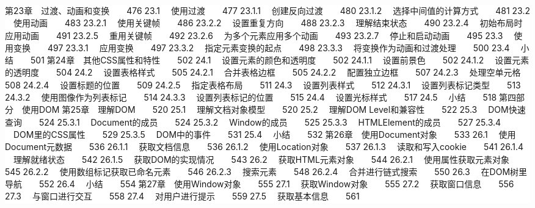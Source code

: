 第23章　过渡、动画和变换　　476
23.1 　使用过渡　　477
23.1.1 　创建反向过渡　　480
23.1.2 　选择中间值的计算方式　　481
23.2 　使用动画　　483
23.2.1 　使用关键帧　　486
23.2.2 　设置重复方向　　488
23.2.3 　理解结束状态　　490
23.2.4 　初始布局时应用动画　　491
23.2.5 　重用关键帧　　492
23.2.6 　为多个元素应用多个动画　　493
23.2.7 　停止和启动动画　　495
23.3 　使用变换　　497
23.3.1 　应用变换　　497
23.3.2 　指定元素变换的起点　　498
23.3.3 　将变换作为动画和过渡处理　　500
23.4 　小结　　501
第24章　其他CSS属性和特性　　502
24.1 　设置元素的颜色和透明度　　502
24.1.1 　设置前景色　　502
24.1.2 　设置元素的透明度　　504
24.2 　设置表格样式　　505
24.2.1 　合并表格边框　　505
24.2.2 　配置独立边框　　507
24.2.3 　处理空单元格　　508
24.2.4 　设置标题的位置　　509
24.2.5 　指定表格布局　　511
24.3 　设置列表样式　　512
24.3.1 　设置列表标记类型　　513
24.3.2 　使用图像作为列表标记　　514
24.3.3 　设置列表标记的位置　　515
24.4 　设置光标样式　　517
24.5 　小结　　518
第四部分　使用DOM
第25章　理解DOM　　520
25.1 　理解文档对象模型　　520
25.2 　理解DOM Level和兼容性　　522
25.3 　DOM快速查询　　524
25.3.1 　Document的成员　　524
25.3.2 　Window的成员　　525
25.3.3 　HTMLElement的成员　　527
25.3.4 　DOM里的CSS属性　　529
25.3.5 　DOM中的事件　　531
25.4 　小结　　532
第26章　使用Document对象　　533
26.1 　使用Document元数据　　536
26.1.1 　获取文档信息　　536
26.1.2 　使用Location对象　　537
26.1.3 　读取和写入cookie　　541
26.1.4 　理解就绪状态　　542
26.1.5 　获取DOM的实现情况　　543
26.2 　获取HTML元素对象　　544
26.2.1 　使用属性获取元素对象　　545
26.2.2 　使用数组标记获取已命名元素　　546
26.2.3 　搜索元素　　548
26.2.4 　合并进行链式搜索　　550
26.3 　在DOM树里导航　　552
26.4 　小结　　554
第27章　使用Window对象　　555
27.1 　获取Window对象　　555
27.2 　获取窗口信息　　556
27.3 　与窗口进行交互　　558
27.4 　对用户进行提示　　559
27.5 　获取基本信息　　561